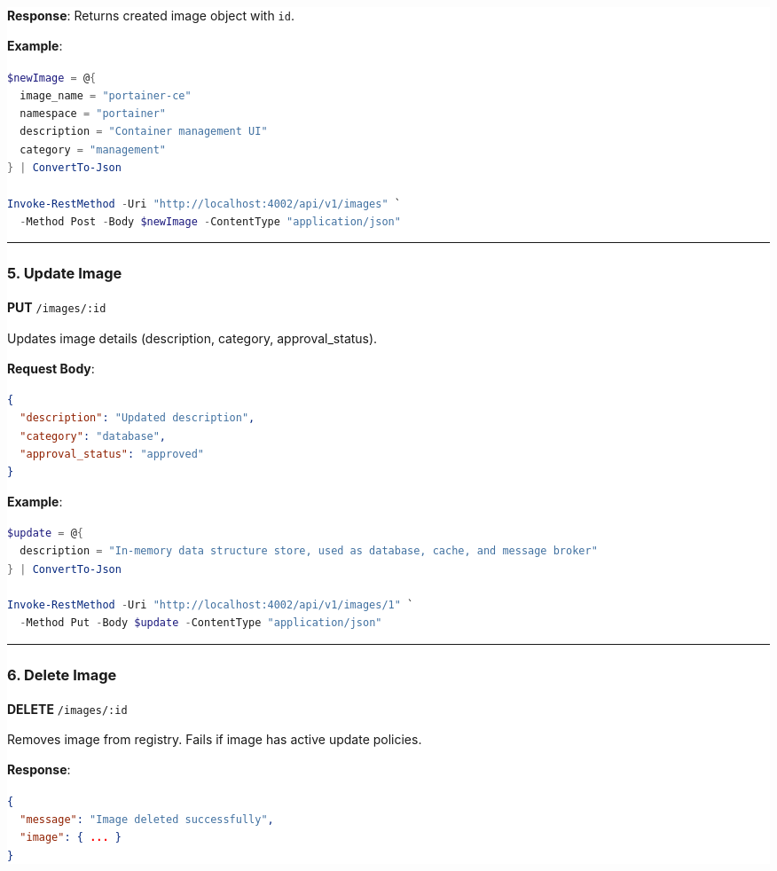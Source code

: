 **Response**: Returns created image object with `id`.

**Example**:
```powershell
$newImage = @{
  image_name = "portainer-ce"
  namespace = "portainer"
  description = "Container management UI"
  category = "management"
} | ConvertTo-Json

Invoke-RestMethod -Uri "http://localhost:4002/api/v1/images" `
  -Method Post -Body $newImage -ContentType "application/json"
```

---

### 5. Update Image

**PUT** `/images/:id`

Updates image details (description, category, approval_status).

**Request Body**:
```json
{
  "description": "Updated description",
  "category": "database",
  "approval_status": "approved"
}
```

**Example**:
```powershell
$update = @{
  description = "In-memory data structure store, used as database, cache, and message broker"
} | ConvertTo-Json

Invoke-RestMethod -Uri "http://localhost:4002/api/v1/images/1" `
  -Method Put -Body $update -ContentType "application/json"
```

---

### 6. Delete Image

**DELETE** `/images/:id`

Removes image from registry. Fails if image has active update policies.

**Response**:
```json
{
  "message": "Image deleted successfully",
  "image": { ... }
}
```
